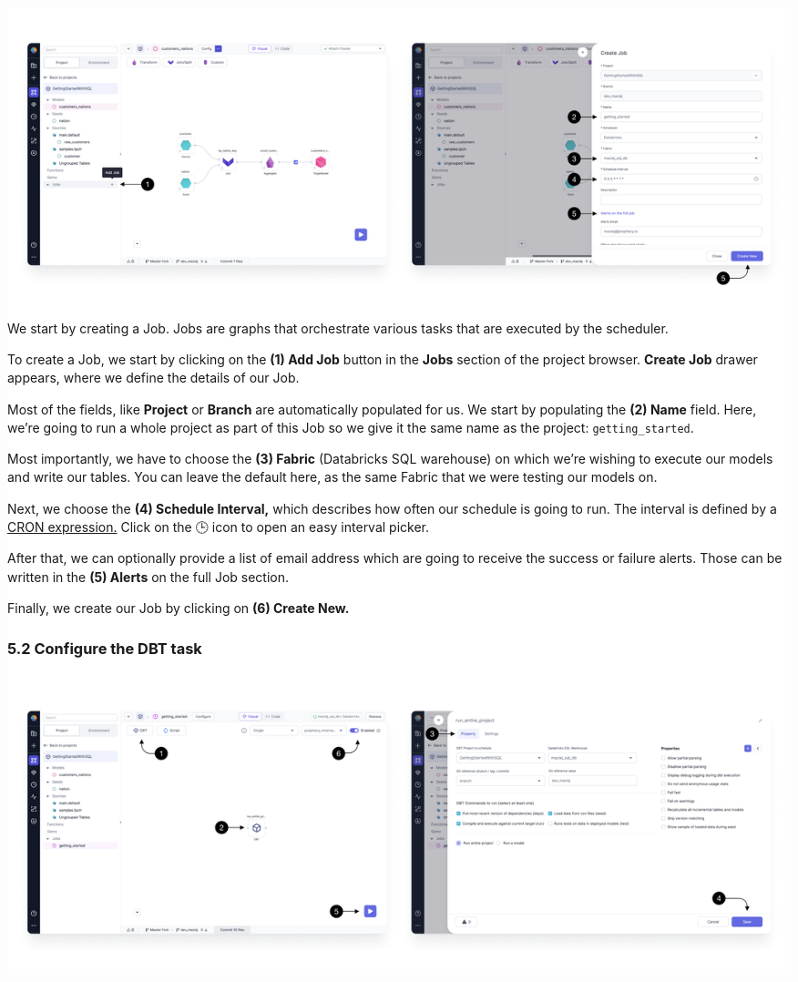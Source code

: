 ![Create Job](img/5-1-create-job.png)

We start by creating a Job. Jobs are graphs that orchestrate various tasks that are executed by the scheduler.

To create a Job, we start by clicking on the **(1) Add Job** button in the **Jobs** section of the project browser. **Create Job** drawer appears, where we define the details of our Job.

Most of the fields, like **Project** or **Branch** are automatically populated for us. We start by populating the **(2) Name** field. Here, we’re going to run a whole project as part of this Job so we give it the same name as the project: `getting_started`.

Most importantly, we have to choose the **(3) Fabric** (Databricks SQL warehouse) on which we’re wishing to execute our models and write our tables. You can leave the default here, as the same Fabric that we were testing our models on.

Next, we choose the **(4) Schedule Interval,** which describes how often our schedule is going to run. The interval is defined by a [CRON expression.](https://en.wikipedia.org/wiki/Cron#Cron_expression) Click on the 🕒 icon to open an easy interval picker.

After that, we can optionally provide a list of email address which are going to receive the success or failure alerts. Those can be written in the **(5) Alerts** on the full Job section.

Finally, we create our Job by clicking on **(6) Create New.**

### 5.2 Configure the DBT task

![Configure the DBT task](img/5-2-configure-dbt-task.png)
